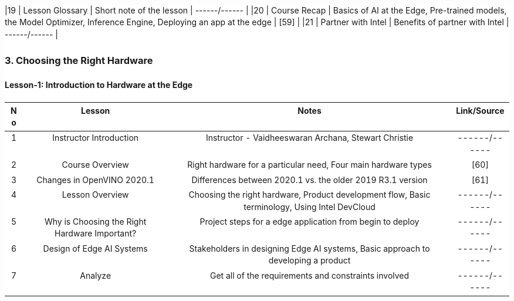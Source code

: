 |19 |                                               Lesson Glossary                                                          |                                                                                                                          Short note of the lesson                                                                                                                        |                       ------/------                          |
|20 |                                                 Course Recap                                                           |                                                                                                                Basics of AI at the Edge, Pre-trained models, the Model Optimizer, Inference Engine, Deploying an app at the edge                                         |                            [59]                              |
|21 |                                             Partner with Intel                                                         |                                                                                                                 Benefits of partner with Intel                                                                                                                           |                       ------/------                          |


### 3. Choosing the Right Hardware

#### Lesson-1: Introduction to Hardware at the Edge
| No |                                                        Lesson                                                         |                                                                                                                                  Notes                                                                                                                                   |                         Link/Source                          |
|:--:|:---------------------------------------------------------------------------------------------------------------------:|:-----------------------------------------------------------------------------------------------------------------------------------------------------------------------------------------------------------------------------------------------------------------------:|:------------------------------------------------------------:|
| 1 |                                                 Instructor Introduction                                                |                                                                                                                  Instructor - Vaidheeswaran Archana, Stewart Christie                                                                                                    |                       ------/------                          |
| 2 |                                                   Course Overview                                                      |                                                                                                                  Right hardware for a particular need, Four main hardware types                                                                                          |                            [60]                              |
| 3 |                                              Changes in OpenVINO 2020.1                                                |                                                                                                                   Differences between 2020.1 vs. the older 2019 R3.1 version                                                                                             |                            [61]                              |
| 4 |                                                   Lesson Overview                                                      |                                                                                                                Choosing the right hardware, Product development flow, Basic terminology, Using Intel DevCloud                                                            |                       ------/------                          |
| 5 |                                     Why is Choosing the Right Hardware Important?                                      |                                                                                                                     Project steps for a edge application from begin to deploy                                                                                            |                       ------/------                          |
| 6 |                                              Design of Edge AI Systems                                                 |                                                                                                                Stakeholders in designing Edge AI systems, Basic approach to developing a product                                                                         |                       ------/------                          |
| 7 |                                                      Analyze                                                           |                                                                                                                  Get all of the requirements and constraints involved                                                                                                    |                       ------/------                          |